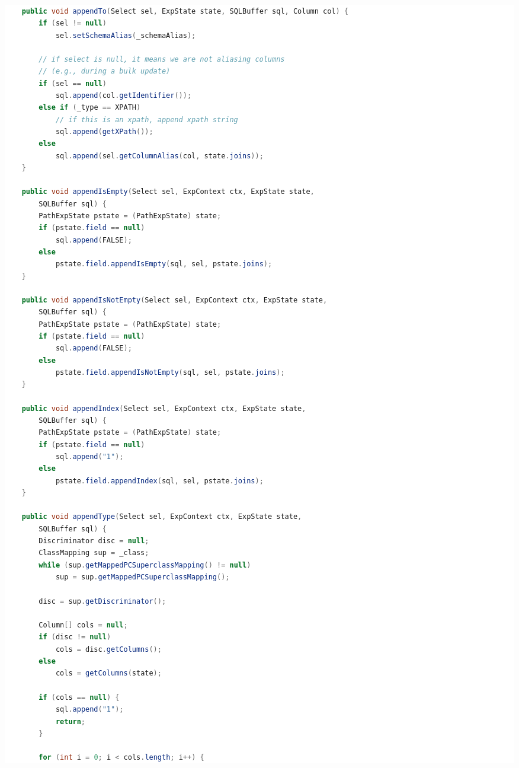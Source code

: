 ```java
    public void appendTo(Select sel, ExpState state, SQLBuffer sql, Column col) {
        if (sel != null)
            sel.setSchemaAlias(_schemaAlias);

        // if select is null, it means we are not aliasing columns
        // (e.g., during a bulk update)
        if (sel == null)
            sql.append(col.getIdentifier());
        else if (_type == XPATH)
            // if this is an xpath, append xpath string
            sql.append(getXPath());
        else
            sql.append(sel.getColumnAlias(col, state.joins));
    }

    public void appendIsEmpty(Select sel, ExpContext ctx, ExpState state, 
        SQLBuffer sql) {
        PathExpState pstate = (PathExpState) state;
        if (pstate.field == null)
            sql.append(FALSE);
        else
            pstate.field.appendIsEmpty(sql, sel, pstate.joins);
    }

    public void appendIsNotEmpty(Select sel, ExpContext ctx, ExpState state, 
        SQLBuffer sql) {
        PathExpState pstate = (PathExpState) state;
        if (pstate.field == null)
            sql.append(FALSE);
        else
            pstate.field.appendIsNotEmpty(sql, sel, pstate.joins);
    }

    public void appendIndex(Select sel, ExpContext ctx, ExpState state, 
        SQLBuffer sql) {
        PathExpState pstate = (PathExpState) state;
        if (pstate.field == null)
            sql.append("1");
        else
            pstate.field.appendIndex(sql, sel, pstate.joins);
    }

    public void appendType(Select sel, ExpContext ctx, ExpState state, 
        SQLBuffer sql) {
        Discriminator disc = null;
        ClassMapping sup = _class;
        while (sup.getMappedPCSuperclassMapping() != null)
            sup = sup.getMappedPCSuperclassMapping();

        disc = sup.getDiscriminator();

        Column[] cols = null;
        if (disc != null)
            cols = disc.getColumns();
        else
            cols = getColumns(state);

        if (cols == null) {
            sql.append("1");
            return;
        }

        for (int i = 0; i < cols.length; i++) {
```